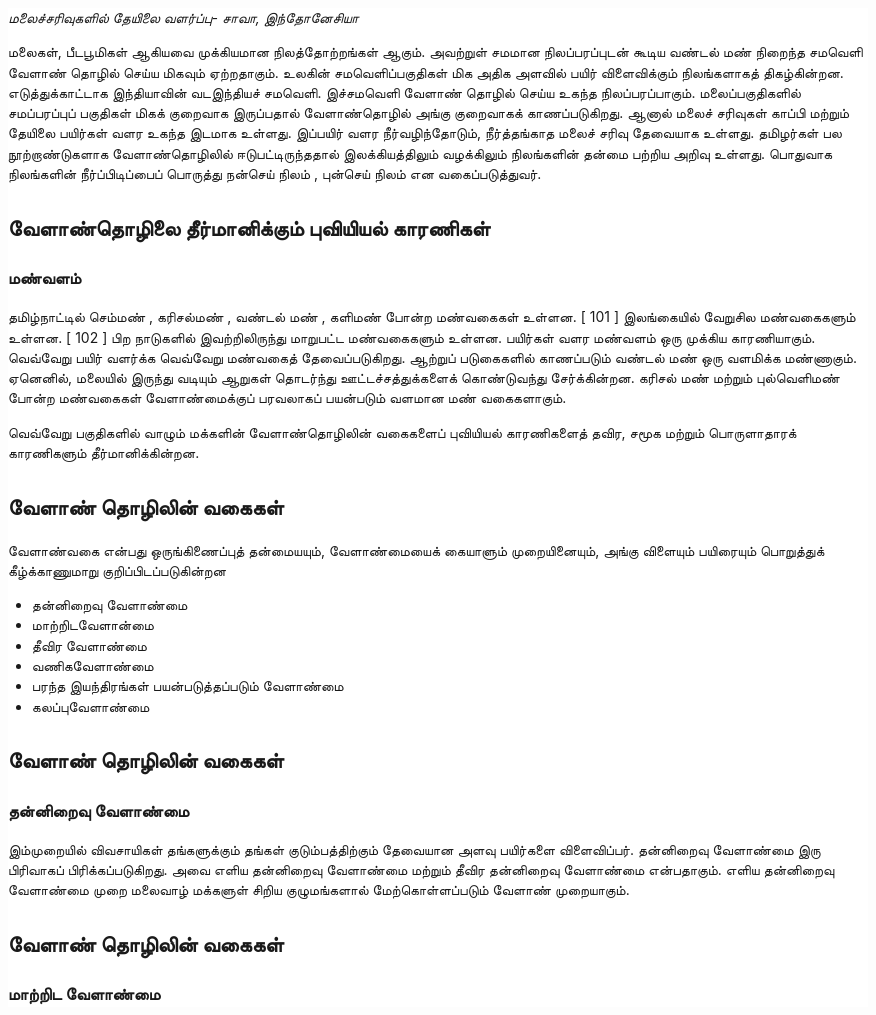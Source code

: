 *மலைச்சரிவுகளில் தேயிலை வளர்ப்பு- சாவா, இந்தோனேசியா*

மலைகள், பீடபூமிகள் ஆகியவை முக்கியமான நிலத்தோற்றங்கள் ஆகும். அவற்றுள் சமமான நிலப்பரப்புடன் கூடிய வண்டல் மண் நிறைந்த சமவெளி வேளாண் தொழில் செய்ய மிகவும் ஏற்றதாகும். உலகின் சமவெளிப்பகுதிகள் மிக அதிக அளவில் பயிர் விளைவிக்கும் நிலங்களாகத் திகழ்கின்றன. எடுத்துக்காட்டாக இந்தியாவின் வடஇந்தியச் சமவெளி. இச்சமவெளி வேளாண் தொழில் செய்ய உகந்த நிலப்பரப்பாகும். மலைப்பகுதிகளில் சமப்பரப்புப் பகுதிகள் மிகக் குறைவாக இருப்பதால் வேளாண்தொழில் அங்கு குறைவாகக் காணப்படுகிறது. ஆனால் மலைச் சரிவுகள் காப்பி மற்றும் தேயிலை பயிர்கள் வளர உகந்த இடமாக உள்ளது. இப்பயிர் வளர நீர்வழிந்தோடும், நீர்த்தங்காத மலைச் சரிவு தேவையாக உள்ளது. தமிழர்கள் பல நூற்றாண்டுகளாக வேளாண்தொழிலில் ஈடுபட்டிருந்ததால் இலக்கியத்திலும் வழக்கிலும் நிலங்களின் தன்மை பற்றிய அறிவு உள்ளது. பொதுவாக நிலங்களின் நீர்ப்பிடிப்பைப் பொருத்து நன்செய் நிலம் , புன்செய் நிலம் என வகைப்படுத்துவர்.

## வேளாண்தொழிலை தீர்மானிக்கும் புவியியல் காரணிகள்

### மண்வளம்

தமிழ்நாட்டில் செம்மண் , கரிசல்மண் , வண்டல் மண் , களிமண் போன்ற மண்வகைகள் உள்ளன. [ 101 ] இலங்கையில் வேறுசில மண்வகைகளும் உள்ளன. [ 102 ] பிற நாடுகளில் இவற்றிலிருந்து மாறுபட்ட மண்வகைகளும் உள்ளன. பயிர்கள் வளர மண்வளம் ஒரு முக்கிய காரணியாகும். வெவ்வேறு பயிர் வளர்க்க வெவ்வேறு மண்வகைத் தேவைப்படுகிறது. ஆற்றுப் படுகைகளில் காணப்படும் வண்டல் மண் ஒரு வளமிக்க மண்ணாகும். ஏனெனில், மலையில் இருந்து வடியும் ஆறுகள் தொடர்ந்து ஊட்டச்சத்துக்களைக் கொண்டுவந்து சேர்க்கின்றன. கரிசல் மண் மற்றும் புல்வெளிமண் போன்ற மண்வகைகள் வேளாண்மைக்குப் பரவலாகப் பயன்படும் வளமான மண் வகைகளாகும்.

வெவ்வேறு பகுதிகளில் வாழும் மக்களின் வேளாண்தொழிலின் வகைகளைப் புவியியல் காரணிகளைத் தவிர, சமூக மற்றும் பொருளாதாரக் காரணிகளும் தீர்மானிக்கின்றன.

## வேளாண் தொழிலின் வகைகள்

வேளாண்வகை என்பது ஒருங்கிணைப்புத் தன்மையயும், வேளாண்மையைக் கையாளும் முறையினையும், அங்கு விளையும் பயிரையும் பொறுத்துக் கீழ்க்காணுமாறு குறிப்பிடப்படுகின்றன

- தன்னிறைவு வேளாண்மை
- மாற்றிடவேளான்மை
- தீவிர வேளாண்மை
- வணிகவேளாண்மை
- பரந்த இயந்திரங்கள் பயன்படுத்தப்படும் வேளாண்மை
- கலப்புவேளாண்மை

## வேளாண் தொழிலின் வகைகள்

### தன்னிறைவு வேளாண்மை

இம்முறையில் விவசாயிகள் தங்களுக்கும் தங்கள் குடும்பத்திற்கும் தேவையான அளவு பயிர்களை விளைவிப்பர். தன்னிறைவு வேளாண்மை இரு பிரிவாகப் பிரிக்கப்படுகிறது. அவை எளிய தன்னிறைவு வேளாண்மை மற்றும் தீவிர தன்னிறைவு வேளாண்மை என்பதாகும். எளிய தன்னிறைவு வேளாண்மை முறை மலைவாழ் மக்களுள் சிறிய குழுமங்களால் மேற்கொள்ளப்படும் வேளாண் முறையாகும்.

## வேளாண் தொழிலின் வகைகள்

### மாற்றிட வேளாண்மை
